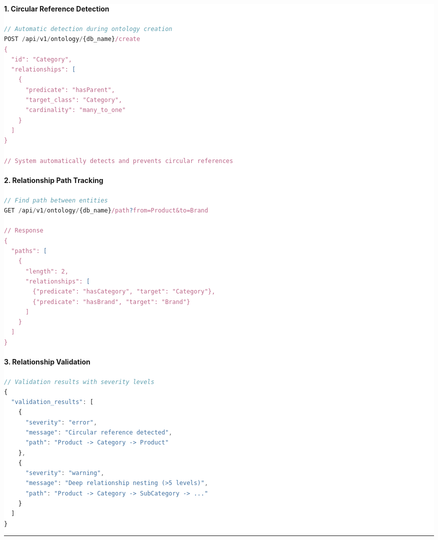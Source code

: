 #### 1. Circular Reference Detection
```typescript
// Automatic detection during ontology creation
POST /api/v1/ontology/{db_name}/create
{
  "id": "Category",
  "relationships": [
    {
      "predicate": "hasParent",
      "target_class": "Category",
      "cardinality": "many_to_one"
    }
  ]
}

// System automatically detects and prevents circular references
```

#### 2. Relationship Path Tracking
```typescript
// Find path between entities
GET /api/v1/ontology/{db_name}/path?from=Product&to=Brand

// Response
{
  "paths": [
    {
      "length": 2,
      "relationships": [
        {"predicate": "hasCategory", "target": "Category"},
        {"predicate": "hasBrand", "target": "Brand"}
      ]
    }
  ]
}
```

#### 3. Relationship Validation
```typescript
// Validation results with severity levels
{
  "validation_results": [
    {
      "severity": "error",
      "message": "Circular reference detected",
      "path": "Product -> Category -> Product"
    },
    {
      "severity": "warning",
      "message": "Deep relationship nesting (>5 levels)",
      "path": "Product -> Category -> SubCategory -> ..."
    }
  ]
}
```

---